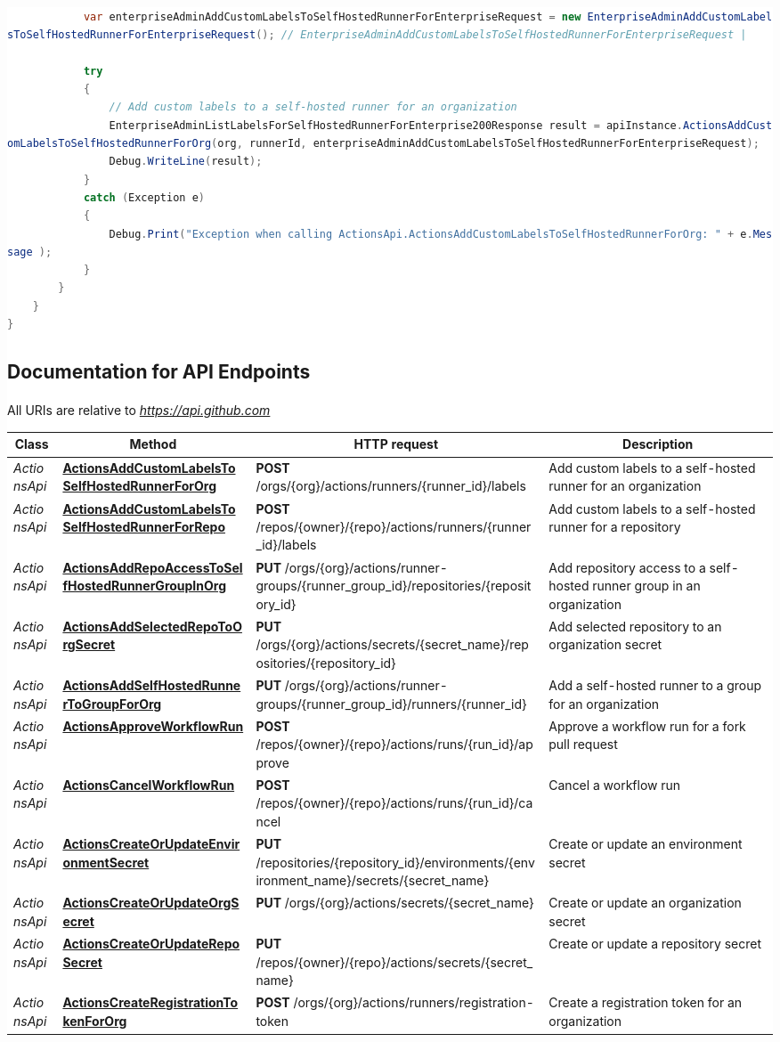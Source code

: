 ```csharp
            var enterpriseAdminAddCustomLabelsToSelfHostedRunnerForEnterpriseRequest = new EnterpriseAdminAddCustomLabelsToSelfHostedRunnerForEnterpriseRequest(); // EnterpriseAdminAddCustomLabelsToSelfHostedRunnerForEnterpriseRequest | 

            try
            {
                // Add custom labels to a self-hosted runner for an organization
                EnterpriseAdminListLabelsForSelfHostedRunnerForEnterprise200Response result = apiInstance.ActionsAddCustomLabelsToSelfHostedRunnerForOrg(org, runnerId, enterpriseAdminAddCustomLabelsToSelfHostedRunnerForEnterpriseRequest);
                Debug.WriteLine(result);
            }
            catch (Exception e)
            {
                Debug.Print("Exception when calling ActionsApi.ActionsAddCustomLabelsToSelfHostedRunnerForOrg: " + e.Message );
            }
        }
    }
}
```

<a name="documentation-for-api-endpoints"></a>
## Documentation for API Endpoints

All URIs are relative to *https://api.github.com*

Class | Method | HTTP request | Description
------------ | ------------- | ------------- | -------------
*ActionsApi* | [**ActionsAddCustomLabelsToSelfHostedRunnerForOrg**](docs/ActionsApi.md#actionsaddcustomlabelstoselfhostedrunnerfororg) | **POST** /orgs/{org}/actions/runners/{runner_id}/labels | Add custom labels to a self-hosted runner for an organization
*ActionsApi* | [**ActionsAddCustomLabelsToSelfHostedRunnerForRepo**](docs/ActionsApi.md#actionsaddcustomlabelstoselfhostedrunnerforrepo) | **POST** /repos/{owner}/{repo}/actions/runners/{runner_id}/labels | Add custom labels to a self-hosted runner for a repository
*ActionsApi* | [**ActionsAddRepoAccessToSelfHostedRunnerGroupInOrg**](docs/ActionsApi.md#actionsaddrepoaccesstoselfhostedrunnergroupinorg) | **PUT** /orgs/{org}/actions/runner-groups/{runner_group_id}/repositories/{repository_id} | Add repository access to a self-hosted runner group in an organization
*ActionsApi* | [**ActionsAddSelectedRepoToOrgSecret**](docs/ActionsApi.md#actionsaddselectedrepotoorgsecret) | **PUT** /orgs/{org}/actions/secrets/{secret_name}/repositories/{repository_id} | Add selected repository to an organization secret
*ActionsApi* | [**ActionsAddSelfHostedRunnerToGroupForOrg**](docs/ActionsApi.md#actionsaddselfhostedrunnertogroupfororg) | **PUT** /orgs/{org}/actions/runner-groups/{runner_group_id}/runners/{runner_id} | Add a self-hosted runner to a group for an organization
*ActionsApi* | [**ActionsApproveWorkflowRun**](docs/ActionsApi.md#actionsapproveworkflowrun) | **POST** /repos/{owner}/{repo}/actions/runs/{run_id}/approve | Approve a workflow run for a fork pull request
*ActionsApi* | [**ActionsCancelWorkflowRun**](docs/ActionsApi.md#actionscancelworkflowrun) | **POST** /repos/{owner}/{repo}/actions/runs/{run_id}/cancel | Cancel a workflow run
*ActionsApi* | [**ActionsCreateOrUpdateEnvironmentSecret**](docs/ActionsApi.md#actionscreateorupdateenvironmentsecret) | **PUT** /repositories/{repository_id}/environments/{environment_name}/secrets/{secret_name} | Create or update an environment secret
*ActionsApi* | [**ActionsCreateOrUpdateOrgSecret**](docs/ActionsApi.md#actionscreateorupdateorgsecret) | **PUT** /orgs/{org}/actions/secrets/{secret_name} | Create or update an organization secret
*ActionsApi* | [**ActionsCreateOrUpdateRepoSecret**](docs/ActionsApi.md#actionscreateorupdatereposecret) | **PUT** /repos/{owner}/{repo}/actions/secrets/{secret_name} | Create or update a repository secret
*ActionsApi* | [**ActionsCreateRegistrationTokenForOrg**](docs/ActionsApi.md#actionscreateregistrationtokenfororg) | **POST** /orgs/{org}/actions/runners/registration-token | Create a registration token for an organization